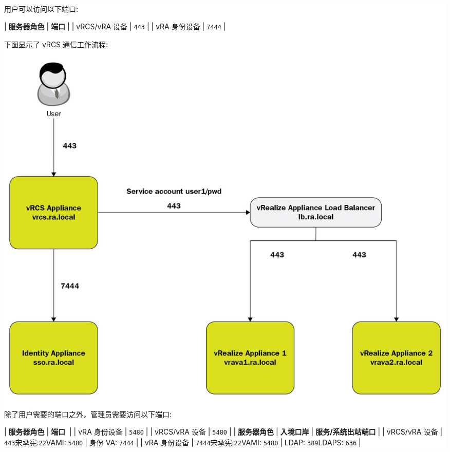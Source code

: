 用户可以访问以下端口:

| **服务器角色** | **端口** |
| vRCS/vRA 设备 | `443` |
| vRA 身份设备 | `7444` |

下图显示了 vRCS 通信工作流程:

![](img/55d6b76a-0aa4-40bc-800e-7bd54e544f84.png)

除了用户需要的端口之外，管理员需要访问以下端口:

| **服务器角色** | **端口**  |
| vRA 身份设备 | `5480` |
| vRCS/vRA 设备 | `5480` |
| **服务器角色** | **入境口岸** | **服务/系统出站端口** |
| vRCS/vRA 设备 | `443`宋承宪:`22`VAMI: `5480` | 身份 VA: `7444` |
| vRA 身份设备 | `7444`宋承宪:`22`VAMI: `5480` | LDAP: `389`LDAPS: `636` |

